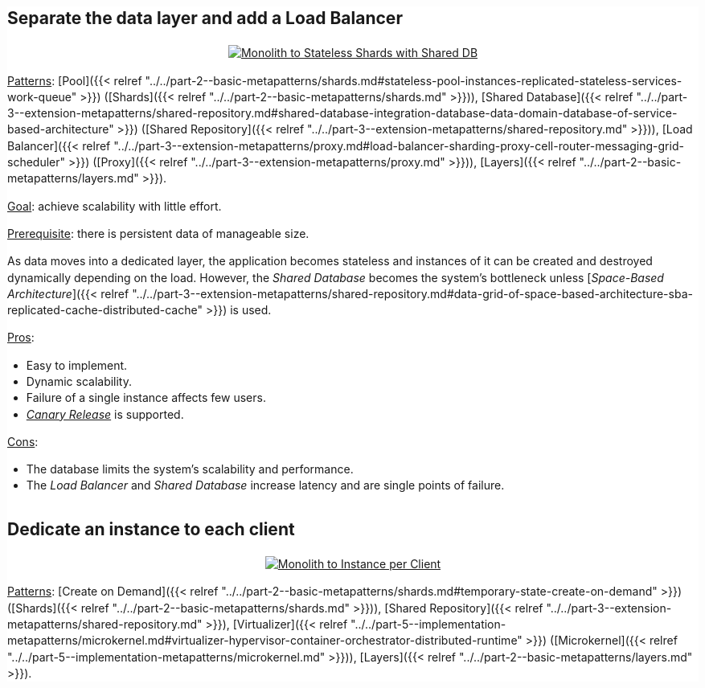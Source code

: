 
## Separate the data layer and add a Load Balancer

<figure style="text-align:center">
<a href="/Evolutions/Monolith/Monolith%20to%20Stateless%20Shards%20with%20Shared%20DB.png" style="outline:none">
<img src="/Evolutions/Monolith/Monolith%20to%20Stateless%20Shards%20with%20Shared%20DB.png" alt="Monolith to Stateless Shards with Shared DB" style="width:100%"/>
</a>
</figure>

<ins>Patterns</ins>: [Pool]({{< relref "../../part-2--basic-metapatterns/shards.md#stateless-pool-instances-replicated-stateless-services-work-queue" >}}) \([Shards]({{< relref "../../part-2--basic-metapatterns/shards.md" >}})\), [Shared Database]({{< relref "../../part-3--extension-metapatterns/shared-repository.md#shared-database-integration-database-data-domain-database-of-service-based-architecture" >}}) \([Shared Repository]({{< relref "../../part-3--extension-metapatterns/shared-repository.md" >}})\), [Load Balancer]({{< relref "../../part-3--extension-metapatterns/proxy.md#load-balancer-sharding-proxy-cell-router-messaging-grid-scheduler" >}}) \([Proxy]({{< relref "../../part-3--extension-metapatterns/proxy.md" >}})\), [Layers]({{< relref "../../part-2--basic-metapatterns/layers.md" >}})\.

<ins>Goal</ins>: achieve scalability with little effort\.

<ins>Prerequisite</ins>: there is persistent data of manageable size\.

As data moves into a dedicated layer, the application becomes stateless and instances of it can be created and destroyed dynamically depending on the load\. However, the *Shared Database* becomes the system’s bottleneck unless [*Space\-Based Architecture*]({{< relref "../../part-3--extension-metapatterns/shared-repository.md#data-grid-of-space-based-architecture-sba-replicated-cache-distributed-cache" >}}) is used\.

<ins>Pros</ins>: 

- Easy to implement\.
- Dynamic scalability\.
- Failure of a single instance affects few users\.
- [*Canary Release*](https://martinfowler.com/bliki/CanaryRelease.html) is supported\.


<ins>Cons</ins>: 

- The database limits the system’s scalability and performance\.
- The *Load Balancer* and *Shared Database* increase latency and are single points of failure\.


## Dedicate an instance to each client

<figure style="text-align:center">
<a href="/Evolutions/Monolith/Monolith%20to%20Instance%20per%20Client.png" style="outline:none">
<img src="/Evolutions/Monolith/Monolith%20to%20Instance%20per%20Client.png" alt="Monolith to Instance per Client" style="width:100%"/>
</a>
</figure>

<ins>Patterns</ins>: [Create on Demand]({{< relref "../../part-2--basic-metapatterns/shards.md#temporary-state-create-on-demand" >}}) \([Shards]({{< relref "../../part-2--basic-metapatterns/shards.md" >}})\), [Shared Repository]({{< relref "../../part-3--extension-metapatterns/shared-repository.md" >}}), [Virtualizer]({{< relref "../../part-5--implementation-metapatterns/microkernel.md#virtualizer-hypervisor-container-orchestrator-distributed-runtime" >}}) \([Microkernel]({{< relref "../../part-5--implementation-metapatterns/microkernel.md" >}})\), [Layers]({{< relref "../../part-2--basic-metapatterns/layers.md" >}})\.
